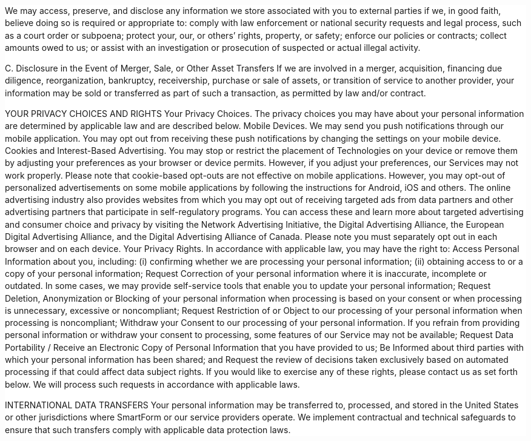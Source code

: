 We may access, preserve, and disclose any information we store associated with you to external parties if we, in good faith, believe doing so is required or appropriate to: comply with law enforcement or national security requests and legal process, such as a court order or subpoena; protect your, our, or others’ rights, property, or safety; enforce our policies or contracts; collect amounts owed to us; or assist with an investigation or prosecution of suspected or actual illegal activity.

C. Disclosure in the Event of Merger, Sale, or Other Asset Transfers
If we are involved in a merger, acquisition, financing due diligence, reorganization, bankruptcy, receivership, purchase or sale of assets, or transition of service to another provider, your information may be sold or transferred as part of such a transaction, as permitted by law and/or contract.


YOUR PRIVACY CHOICES AND RIGHTS
Your Privacy Choices. The privacy choices you may have about your personal information are determined by applicable law and are described below. 
Mobile Devices. We may send you push notifications through our mobile application. You may opt out from receiving these push notifications by changing the settings on your mobile device.
Cookies and Interest-Based Advertising. You may stop or restrict the placement of Technologies on your device or remove them by adjusting your preferences as your browser or device permits. However, if you adjust your preferences, our Services may not work properly. Please note that cookie-based opt-outs are not effective on mobile applications. However, you may opt-out of personalized advertisements on some mobile applications by following the instructions for Android, iOS and others.
The online advertising industry also provides websites from which you may opt out of receiving targeted ads from data partners and other advertising partners that participate in self-regulatory programs. You can access these and learn more about targeted advertising and consumer choice and privacy by visiting the Network Advertising Initiative, the Digital Advertising Alliance, the European Digital Advertising Alliance, and the Digital Advertising Alliance of Canada. 
Please note you must separately opt out in each browser and on each device. 
Your Privacy Rights. In accordance with applicable law, you may have the right to:
Access Personal Information about you, including: (i) confirming whether we are processing your personal information; (ii) obtaining access to or a copy of your personal information; 
Request Correction of your personal information where it is inaccurate, incomplete or outdated. In some cases, we may provide self-service tools that enable you to update your personal information;
Request Deletion, Anonymization or Blocking of your personal information when processing is based on your consent or when processing is unnecessary, excessive or noncompliant; 
Request Restriction of or Object to our processing of your personal information when processing is noncompliant; 
Withdraw your Consent to our processing of your personal information. If you refrain from providing personal information or withdraw your consent to processing, some features of our Service may not be available;
Request Data Portability / Receive an Electronic Copy of Personal Information that you have provided to us;
Be Informed about third parties with which your personal information has been shared; and
Request the review of decisions taken exclusively based on automated processing if that could affect data subject rights.
If you would like to exercise any of these rights, please contact us as set forth below. We will process such requests in accordance with applicable laws.


INTERNATIONAL DATA TRANSFERS
 Your personal information may be transferred to, processed, and stored in the United States or other jurisdictions where SmartForm or our service providers operate. We implement contractual and technical safeguards to ensure that such transfers comply with applicable data protection laws.
